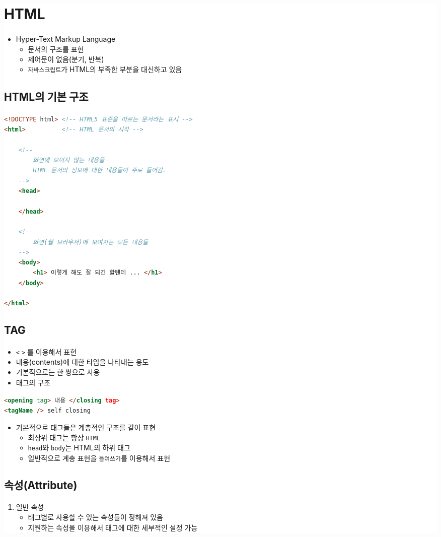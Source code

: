 # HTML

- Hyper-Text Markup Language
  - 문서의 구조를 표현
  - 제어문이 없음(분기, 반복)
  - `자바스크립트`가 HTML의 부족한 부분을 대신하고 있음

## HTML의 기본 구조

```html
<!DOCTYPE html> <!-- HTML5 표준을 따르는 문서라는 표시 -->
<html>          <!-- HTML 문서의 시작 -->

    <!-- 
        화면에 보이지 않는 내용들 
        HTML 문서의 정보에 대한 내용들이 주로 들어감.
    -->
    <head>

    </head>

    <!-- 
        화면(웹 브라우저)에 보여지는 모든 내용들
    -->
    <body>
        <h1> 이렇게 해도 잘 되긴 할텐데 ... </h1>
    </body>

</html>
```

## TAG

- `<` `>` 를 이용해서 표현
- 내용(contents)에 대한 타입을 나타내는 용도
- 기본적으로는 한 쌍으로 사용
- 태그의 구조

```html
<opening tag> 내용 </closing tag>
<tagName /> self closing
```

- 기본적으로 태그들은 계층적인 구조를 같이 표현
  - 최상위 태그는 항상 `HTML`
  - `head`와 `body`는 HTML의 하위 태그
  - 일반적으로 계층 표현을 `들여쓰기`를 이용해서 표현

## 속성(Attribute)

1. 일반 속성
   - 태그별로 사용할 수 있는 속성들이 정해져 있음
   - 지원하는 속성을 이용해서 태그에 대한 세부적인 설정 가능
